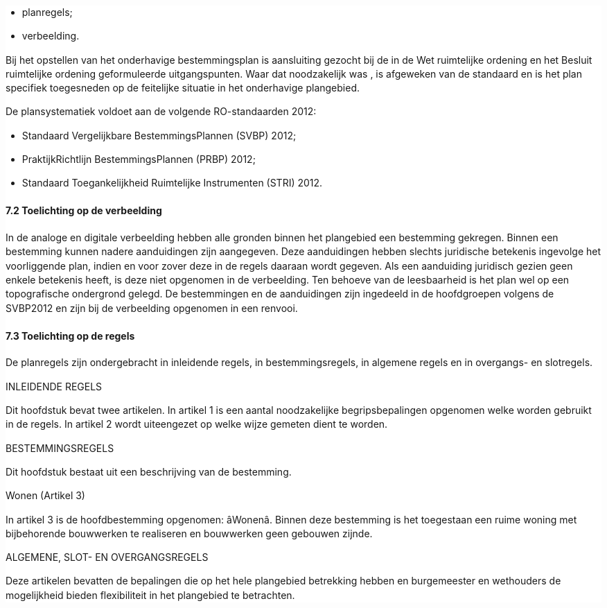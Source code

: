 * planregels;

* verbeelding.

Bij het opstellen van het onderhavige bestemmingsplan is aansluiting gezocht bij de in de Wet ruimtelijke ordening en het Besluit ruimtelijke ordening geformuleerde uitgangspunten. Waar dat noodzakelijk was , is afgeweken van de standaard en is het plan specifiek toegesneden op de feitelijke situatie in het onderhavige plangebied.

De plansystematiek voldoet aan de volgende RO\-standaarden 2012:

* Standaard Vergelijkbare BestemmingsPlannen (SVBP) 2012;

* PraktijkRichtlijn BestemmingsPlannen (PRBP) 2012;

* Standaard Toegankelijkheid Ruimtelijke Instrumenten (STRI) 2012\.

#### 7\.2 Toelichting op de verbeelding

In de analoge en digitale verbeelding hebben alle gronden binnen het plangebied een bestemming gekregen. Binnen een bestemming kunnen nadere aanduidingen zijn aangegeven. Deze aanduidingen hebben slechts juridische betekenis ingevolge het voorliggende plan, indien en voor zover deze in de regels daaraan wordt gegeven. Als een aanduiding juridisch gezien geen enkele betekenis heeft, is deze niet opgenomen in de verbeelding. Ten behoeve van de leesbaarheid is het plan wel op een topografische ondergrond gelegd. De bestemmingen en de aanduidingen zijn ingedeeld in de hoofdgroepen volgens de SVBP2012 en zijn bij de verbeelding opgenomen in een renvooi.

#### 7\.3 Toelichting op de regels

De planregels zijn ondergebracht in inleidende regels, in bestemmingsregels, in algemene regels en in overgangs\- en slotregels.

INLEIDENDE REGELS

Dit hoofdstuk bevat twee artikelen. In artikel 1 is een aantal noodzakelijke begripsbepalingen opgenomen welke worden gebruikt in de regels. In artikel 2 wordt uiteengezet op welke wijze gemeten dient te worden.

BESTEMMINGSREGELS

Dit hoofdstuk bestaat uit een beschrijving van de bestemming.

Wonen (Artikel 3\)

In artikel 3 is de hoofdbestemming opgenomen: âWonenâ. Binnen deze bestemming is het toegestaan een ruime woning met bijbehorende bouwwerken te realiseren en bouwwerken geen gebouwen zijnde.

ALGEMENE, SLOT\- EN OVERGANGSREGELS

Deze artikelen bevatten de bepalingen die op het hele plangebied betrekking hebben en burgemeester en wethouders de mogelijkheid bieden flexibiliteit in het plangebied te betrachten.